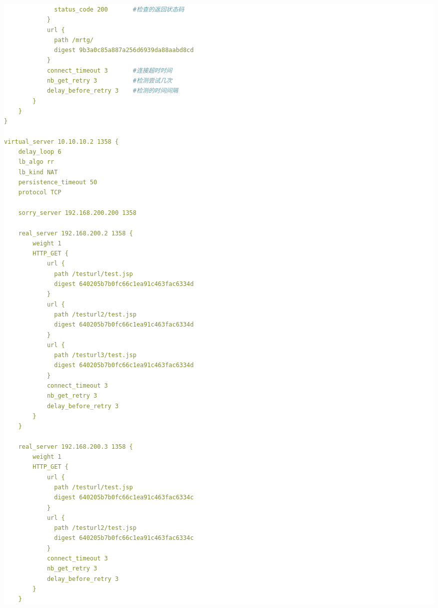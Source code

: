```yaml
              status_code 200		#检查的返回状态码
            }
            url {
              path /mrtg/
              digest 9b3a0c85a887a256d6939da88aabd8cd
            }
            connect_timeout 3		#连接超时时间
            nb_get_retry 3			#检测尝试几次
            delay_before_retry 3	#检测的时间间隔
        }
    }
}
 
virtual_server 10.10.10.2 1358 {
    delay_loop 6
    lb_algo rr
    lb_kind NAT
    persistence_timeout 50
    protocol TCP
 
    sorry_server 192.168.200.200 1358
 
    real_server 192.168.200.2 1358 {
        weight 1
        HTTP_GET {
            url {
              path /testurl/test.jsp
              digest 640205b7b0fc66c1ea91c463fac6334d
            }
            url {
              path /testurl2/test.jsp
              digest 640205b7b0fc66c1ea91c463fac6334d
            }
            url {
              path /testurl3/test.jsp
              digest 640205b7b0fc66c1ea91c463fac6334d
            }
            connect_timeout 3
            nb_get_retry 3
            delay_before_retry 3
        }
    }
 
    real_server 192.168.200.3 1358 {
        weight 1
        HTTP_GET {
            url {
              path /testurl/test.jsp
              digest 640205b7b0fc66c1ea91c463fac6334c
            }
            url {
              path /testurl2/test.jsp
              digest 640205b7b0fc66c1ea91c463fac6334c
            }
            connect_timeout 3
            nb_get_retry 3
            delay_before_retry 3
        }
    }

```

